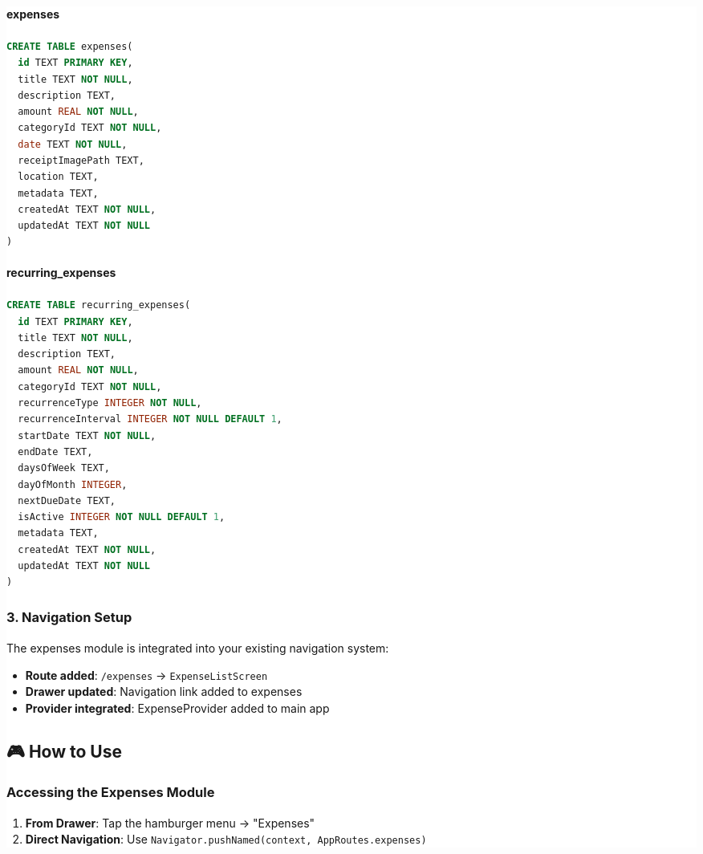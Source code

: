 #### **expenses**
```sql
CREATE TABLE expenses(
  id TEXT PRIMARY KEY,
  title TEXT NOT NULL,
  description TEXT,
  amount REAL NOT NULL,
  categoryId TEXT NOT NULL,
  date TEXT NOT NULL,
  receiptImagePath TEXT,
  location TEXT,
  metadata TEXT,
  createdAt TEXT NOT NULL,
  updatedAt TEXT NOT NULL
)
```

#### **recurring_expenses**
```sql
CREATE TABLE recurring_expenses(
  id TEXT PRIMARY KEY,
  title TEXT NOT NULL,
  description TEXT,
  amount REAL NOT NULL,
  categoryId TEXT NOT NULL,
  recurrenceType INTEGER NOT NULL,
  recurrenceInterval INTEGER NOT NULL DEFAULT 1,
  startDate TEXT NOT NULL,
  endDate TEXT,
  daysOfWeek TEXT,
  dayOfMonth INTEGER,
  nextDueDate TEXT,
  isActive INTEGER NOT NULL DEFAULT 1,
  metadata TEXT,
  createdAt TEXT NOT NULL,
  updatedAt TEXT NOT NULL
)
```

### **3. Navigation Setup**
The expenses module is integrated into your existing navigation system:
- **Route added**: `/expenses` → `ExpenseListScreen`
- **Drawer updated**: Navigation link added to expenses
- **Provider integrated**: ExpenseProvider added to main app

## 🎮 How to Use

### **Accessing the Expenses Module**
1. **From Drawer**: Tap the hamburger menu → "Expenses"
2. **Direct Navigation**: Use `Navigator.pushNamed(context, AppRoutes.expenses)`
